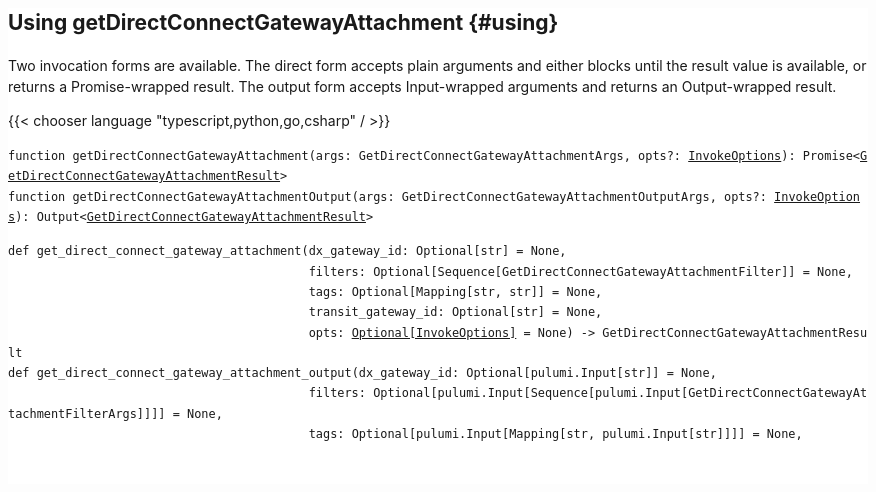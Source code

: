 
</pulumi-choosable>
</div>





</pulumi-examples></div>




## Using getDirectConnectGatewayAttachment {#using}

Two invocation forms are available. The direct form accepts plain
arguments and either blocks until the result value is available, or
returns a Promise-wrapped result. The output form accepts
Input-wrapped arguments and returns an Output-wrapped result.

{{< chooser language "typescript,python,go,csharp" / >}}


<div>
<pulumi-choosable type="language" values="javascript,typescript">
<div class="highlight"
><pre class="chroma"><code class="language-typescript" data-lang="typescript"
><span class="k">function </span>getDirectConnectGatewayAttachment<span class="p">(</span><span class="nx">args</span><span class="p">:</span> <span class="nx">GetDirectConnectGatewayAttachmentArgs</span><span class="p">,</span> <span class="nx">opts</span><span class="p">?:</span> <span class="nx"><a href="/docs/reference/pkg/nodejs/pulumi/pulumi/#InvokeOptions">InvokeOptions</a></span><span class="p">): Promise&lt;<span class="nx"><a href="#result">GetDirectConnectGatewayAttachmentResult</a></span>></span
><span class="k">
function </span>getDirectConnectGatewayAttachmentOutput<span class="p">(</span><span class="nx">args</span><span class="p">:</span> <span class="nx">GetDirectConnectGatewayAttachmentOutputArgs</span><span class="p">,</span> <span class="nx">opts</span><span class="p">?:</span> <span class="nx"><a href="/docs/reference/pkg/nodejs/pulumi/pulumi/#InvokeOptions">InvokeOptions</a></span><span class="p">): Output&lt;<span class="nx"><a href="#result">GetDirectConnectGatewayAttachmentResult</a></span>></span
></code></pre></div>
</pulumi-choosable>
</div>


<div>
<pulumi-choosable type="language" values="python">
<div class="highlight"><pre class="chroma"><code class="language-python" data-lang="python"
><span class="k">def </span>get_direct_connect_gateway_attachment<span class="p">(</span><span class="nx">dx_gateway_id</span><span class="p">:</span> <span class="nx">Optional[str]</span> = None<span class="p">,</span>
                                          <span class="nx">filters</span><span class="p">:</span> <span class="nx">Optional[Sequence[GetDirectConnectGatewayAttachmentFilter]]</span> = None<span class="p">,</span>
                                          <span class="nx">tags</span><span class="p">:</span> <span class="nx">Optional[Mapping[str, str]]</span> = None<span class="p">,</span>
                                          <span class="nx">transit_gateway_id</span><span class="p">:</span> <span class="nx">Optional[str]</span> = None<span class="p">,</span>
                                          <span class="nx">opts</span><span class="p">:</span> <span class="nx"><a href="/docs/reference/pkg/python/pulumi/#pulumi.InvokeOptions">Optional[InvokeOptions]</a></span> = None<span class="p">) -&gt;</span> <span>GetDirectConnectGatewayAttachmentResult</span
><span class="k">
def </span>get_direct_connect_gateway_attachment_output<span class="p">(</span><span class="nx">dx_gateway_id</span><span class="p">:</span> <span class="nx">Optional[pulumi.Input[str]]</span> = None<span class="p">,</span>
                                          <span class="nx">filters</span><span class="p">:</span> <span class="nx">Optional[pulumi.Input[Sequence[pulumi.Input[GetDirectConnectGatewayAttachmentFilterArgs]]]]</span> = None<span class="p">,</span>
                                          <span class="nx">tags</span><span class="p">:</span> <span class="nx">Optional[pulumi.Input[Mapping[str, pulumi.Input[str]]]]</span> = None<span class="p">,</span>